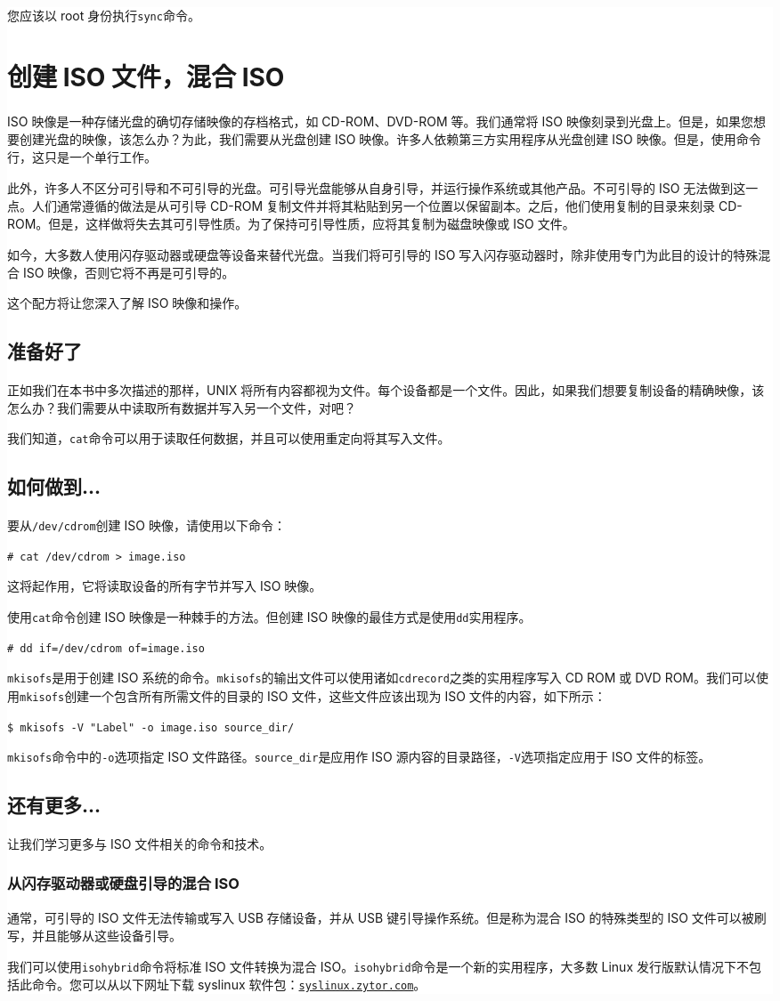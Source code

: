 您应该以 root 身份执行`sync`命令。

# 创建 ISO 文件，混合 ISO

ISO 映像是一种存储光盘的确切存储映像的存档格式，如 CD-ROM、DVD-ROM 等。我们通常将 ISO 映像刻录到光盘上。但是，如果您想要创建光盘的映像，该怎么办？为此，我们需要从光盘创建 ISO 映像。许多人依赖第三方实用程序从光盘创建 ISO 映像。但是，使用命令行，这只是一个单行工作。

此外，许多人不区分可引导和不可引导的光盘。可引导光盘能够从自身引导，并运行操作系统或其他产品。不可引导的 ISO 无法做到这一点。人们通常遵循的做法是从可引导 CD-ROM 复制文件并将其粘贴到另一个位置以保留副本。之后，他们使用复制的目录来刻录 CD-ROM。但是，这样做将失去其可引导性质。为了保持可引导性质，应将其复制为磁盘映像或 ISO 文件。

如今，大多数人使用闪存驱动器或硬盘等设备来替代光盘。当我们将可引导的 ISO 写入闪存驱动器时，除非使用专门为此目的设计的特殊混合 ISO 映像，否则它将不再是可引导的。

这个配方将让您深入了解 ISO 映像和操作。

## 准备好了

正如我们在本书中多次描述的那样，UNIX 将所有内容都视为文件。每个设备都是一个文件。因此，如果我们想要复制设备的精确映像，该怎么办？我们需要从中读取所有数据并写入另一个文件，对吧？

我们知道，`cat`命令可以用于读取任何数据，并且可以使用重定向将其写入文件。

## 如何做到...

要从`/dev/cdrom`创建 ISO 映像，请使用以下命令：

```
# cat /dev/cdrom > image.iso

```

这将起作用，它将读取设备的所有字节并写入 ISO 映像。

使用`cat`命令创建 ISO 映像是一种棘手的方法。但创建 ISO 映像的最佳方式是使用`dd`实用程序。

```
# dd if=/dev/cdrom of=image.iso

```

`mkisofs`是用于创建 ISO 系统的命令。`mkisofs`的输出文件可以使用诸如`cdrecord`之类的实用程序写入 CD ROM 或 DVD ROM。我们可以使用`mkisofs`创建一个包含所有所需文件的目录的 ISO 文件，这些文件应该出现为 ISO 文件的内容，如下所示：

```
$ mkisofs -V "Label" -o image.iso source_dir/ 

```

`mkisofs`命令中的`-o`选项指定 ISO 文件路径。`source_dir`是应用作 ISO 源内容的目录路径，`-V`选项指定应用于 ISO 文件的标签。

## 还有更多...

让我们学习更多与 ISO 文件相关的命令和技术。

### 从闪存驱动器或硬盘引导的混合 ISO

通常，可引导的 ISO 文件无法传输或写入 USB 存储设备，并从 USB 键引导操作系统。但是称为混合 ISO 的特殊类型的 ISO 文件可以被刷写，并且能够从这些设备引导。

我们可以使用`isohybrid`命令将标准 ISO 文件转换为混合 ISO。`isohybrid`命令是一个新的实用程序，大多数 Linux 发行版默认情况下不包括此命令。您可以从以下网址下载 syslinux 软件包：[`syslinux.zytor.com`](http://syslinux.zytor.com)。
